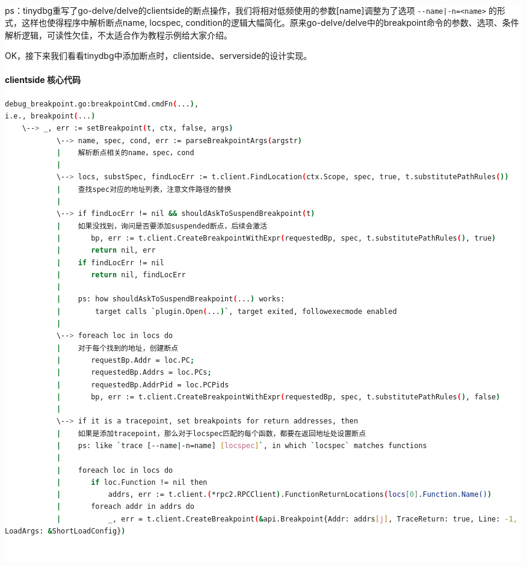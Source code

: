 ps：tinydbg重写了go-delve/delve的clientside的断点操作，我们将相对低频使用的参数[name]调整为了选项 `--name|-n=<name>` 的形式，这样也使得程序中解析断点name, locspec, condition的逻辑大幅简化。原来go-delve/delve中的breakpoint命令的参数、选项、条件解析逻辑，可读性欠佳，不太适合作为教程示例给大家介绍。

OK，接下来我们看看tinydbg中添加断点时，clientside、serverside的设计实现。

#### clientside 核心代码

```bash
debug_breakpoint.go:breakpointCmd.cmdFn(...), 
i.e., breakpoint(...)
    \--> _, err := setBreakpoint(t, ctx, false, args)
            \--> name, spec, cond, err := parseBreakpointArgs(argstr)
            |    解析断点相关的name，spec，cond
            |
            \--> locs, substSpec, findLocErr := t.client.FindLocation(ctx.Scope, spec, true, t.substitutePathRules())
            |    查找spec对应的地址列表，注意文件路径的替换
            |
            \--> if findLocErr != nil && shouldAskToSuspendBreakpoint(t)
            |    如果没找到，询问是否要添加suspended断点，后续会激活
            |       bp, err := t.client.CreateBreakpointWithExpr(requestedBp, spec, t.substitutePathRules(), true)
            |       return nil, err 
            |    if findLocErr != nil 
            |       return nil, findLocErr
            |
            |    ps: how shouldAskToSuspendBreakpoint(...) works: 
            |        target calls `plugin.Open(...)`, target exited, followexecmode enabled
            |
            \--> foreach loc in locs do
            |    对于每个找到的地址，创建断点
            |       requestBp.Addr = loc.PC; 
            |       requestedBp.Addrs = loc.PCs;
            |       requestedBp.AddrPid = loc.PCPids
            |       bp, err := t.client.CreateBreakpointWithExpr(requestedBp, spec, t.substitutePathRules(), false)
            |
            \--> if it is a tracepoint, set breakpoints for return addresses, then
            |    如果是添加tracepoint，那么对于locspec匹配的每个函数，都要在返回地址处设置断点
            |    ps: like `trace [--name|-n=name] [locspec]`, in which `locspec` matches functions
            | 
            |    foreach loc in locs do
            |       if loc.Function != nil then 
            |           addrs, err := t.client.(*rpc2.RPCClient).FunctionReturnLocations(locs[0].Function.Name())
            |       foreach addr in addrs do
            |           _, err = t.client.CreateBreakpoint(&api.Breakpoint{Addr: addrs[j], TraceReturn: true, Line: -1, LoadArgs: &ShortLoadConfig})

   
```
